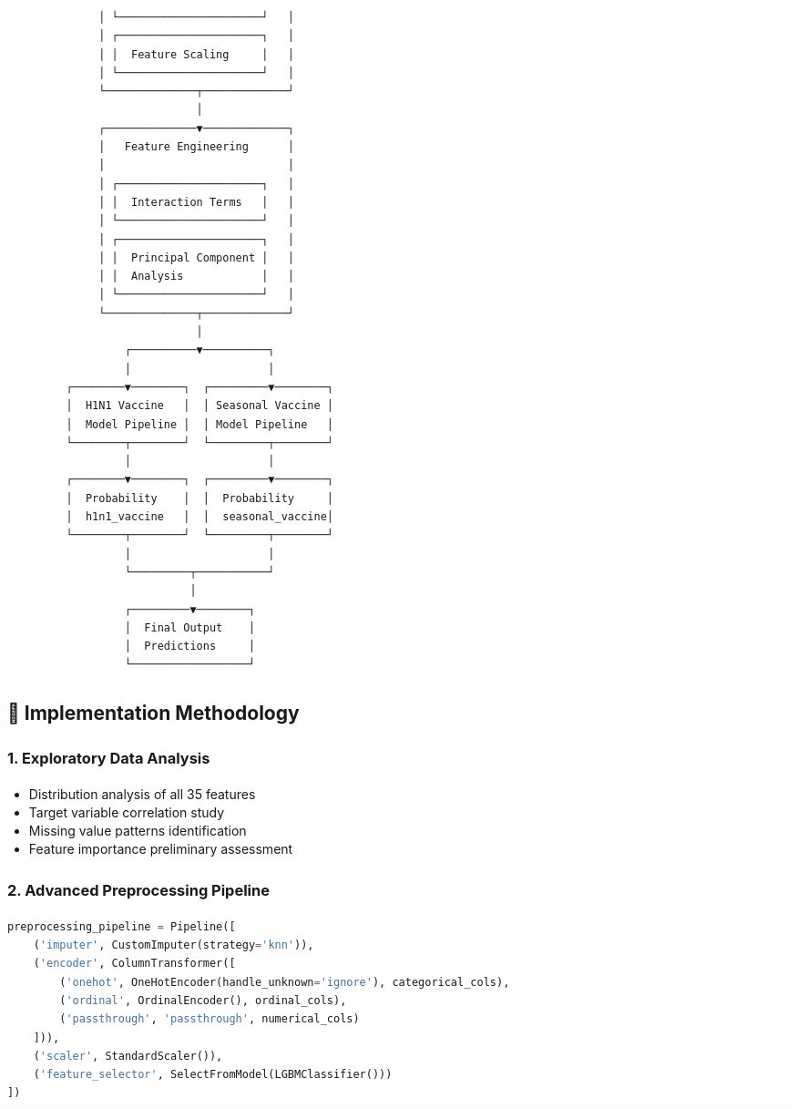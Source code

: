 ```
              │ └──────────────────────┘   │
              │ ┌──────────────────────┐   │
              │ │  Feature Scaling     │   │
              │ └──────────────────────┘   │
              └──────────────┬─────────────┘
                             │
              ┌──────────────▼─────────────┐
              │   Feature Engineering      │
              │                            │
              │ ┌──────────────────────┐   │
              │ │  Interaction Terms   │   │
              │ └──────────────────────┘   │
              │ ┌──────────────────────┐   │
              │ │  Principal Component │   │
              │ │  Analysis            │   │
              │ └──────────────────────┘   │
              └──────────────┬─────────────┘
                             │
                  ┌──────────▼──────────┐
                  │                     │
         ┌────────▼────────┐  ┌─────────▼────────┐
         │  H1N1 Vaccine   │  │ Seasonal Vaccine │
         │  Model Pipeline │  │ Model Pipeline   │
         └────────┬────────┘  └─────────┬────────┘
                  │                     │
         ┌────────▼────────┐  ┌─────────▼────────┐
         │  Probability    │  │  Probability     │
         │  h1n1_vaccine   │  │  seasonal_vaccine│
         └────────┬────────┘  └─────────┬────────┘
                  │                     │
                  └─────────┬───────────┘
                            │
                  ┌─────────▼────────┐
                  │  Final Output    │
                  │  Predictions     │
                  └──────────────────┘
```

## 🚀 Implementation Methodology

### 1. Exploratory Data Analysis
- Distribution analysis of all 35 features
- Target variable correlation study
- Missing value patterns identification
- Feature importance preliminary assessment

### 2. Advanced Preprocessing Pipeline
```python
preprocessing_pipeline = Pipeline([
    ('imputer', CustomImputer(strategy='knn')),
    ('encoder', ColumnTransformer([
        ('onehot', OneHotEncoder(handle_unknown='ignore'), categorical_cols),
        ('ordinal', OrdinalEncoder(), ordinal_cols),
        ('passthrough', 'passthrough', numerical_cols)
    ])),
    ('scaler', StandardScaler()),
    ('feature_selector', SelectFromModel(LGBMClassifier()))
])
```
